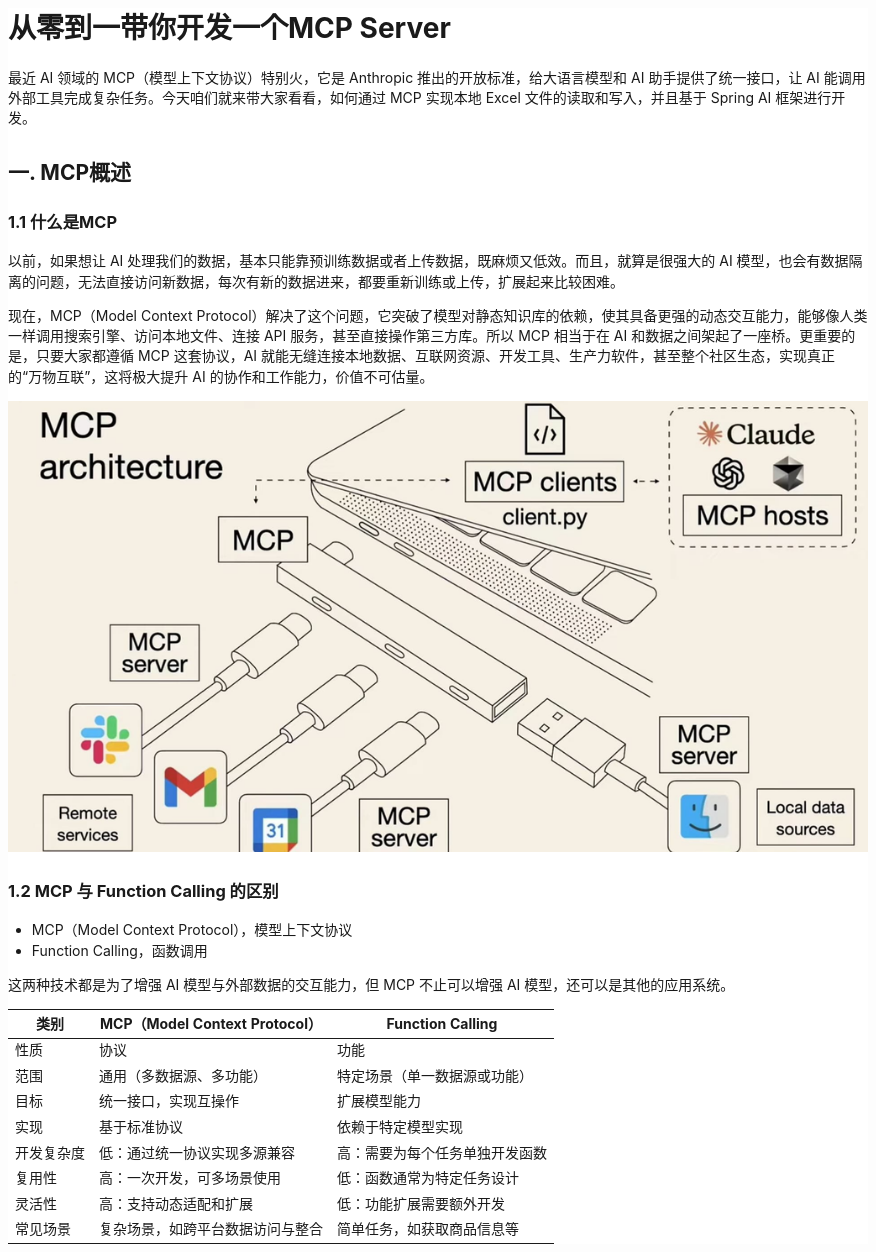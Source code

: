 # 从零到一带你开发一个MCP Server

最近 AI 领域的 MCP（模型上下文协议）特别火，它是 Anthropic 推出的开放标准，给大语言模型和 AI 助手提供了统一接口，让 AI 能调用外部工具完成复杂任务。今天咱们就来带大家看看，如何通过 MCP 实现本地 Excel 文件的读取和写入，并且基于 Spring AI 框架进行开发。

## 一. MCP概述

### 1.1 什么是MCP

以前，如果想让 AI 处理我们的数据，基本只能靠预训练数据或者上传数据，既麻烦又低效。而且，就算是很强大的 AI 模型，也会有数据隔离的问题，无法直接访问新数据，每次有新的数据进来，都要重新训练或上传，扩展起来比较困难。

现在，MCP（Model Context Protocol）解决了这个问题，它突破了模型对静态知识库的依赖，使其具备更强的动态交互能力，能够像人类一样调用搜索引擎、访问本地文件、连接 API 服务，甚至直接操作第三方库。所以 MCP 相当于在 AI 和数据之间架起了一座桥。更重要的是，只要大家都遵循 MCP 这套协议，AI 就能无缝连接本地数据、互联网资源、开发工具、生产力软件，甚至整个社区生态，实现真正的“万物互联”，这将极大提升 AI 的协作和工作能力，价值不可估量。

![](../images/49.png)

### 1.2 MCP 与 Function Calling 的区别

- MCP（Model Context Protocol），模型上下文协议
- Function Calling，函数调用

这两种技术都是为了增强 AI 模型与外部数据的交互能力，但 MCP 不止可以增强 AI 模型，还可以是其他的应用系统。

| 类别       | MCP（Model Context Protocol）    | Function Calling               |
| ---------- | -------------------------------- | ------------------------------ |
| 性质       | 协议                             | 功能                           |
| 范围       | 通用（多数据源、多功能）         | 特定场景（单一数据源或功能）   |
| 目标       | 统一接口，实现互操作             | 扩展模型能力                   |
| 实现       | 基于标准协议                     | 依赖于特定模型实现             |
| 开发复杂度 | 低：通过统一协议实现多源兼容     | 高：需要为每个任务单独开发函数 |
| 复用性     | 高：一次开发，可多场景使用       | 低：函数通常为特定任务设计     |
| 灵活性     | 高：支持动态适配和扩展           | 低：功能扩展需要额外开发       |
| 常见场景   | 复杂场景，如跨平台数据访问与整合 | 简单任务，如获取商品信息等     |
